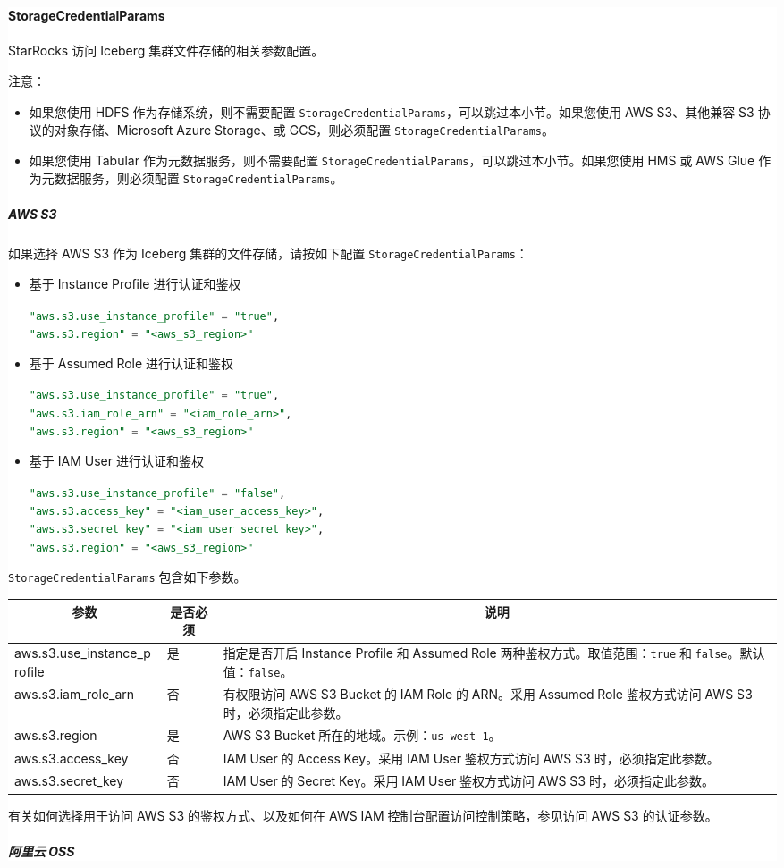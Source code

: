 #### StorageCredentialParams

StarRocks 访问 Iceberg 集群文件存储的相关参数配置。

注意：

- 如果您使用 HDFS 作为存储系统，则不需要配置 `StorageCredentialParams`，可以跳过本小节。如果您使用 AWS S3、其他兼容 S3 协议的对象存储、Microsoft Azure Storage、或 GCS，则必须配置 `StorageCredentialParams`。

- 如果您使用 Tabular 作为元数据服务，则不需要配置 `StorageCredentialParams`，可以跳过本小节。如果您使用 HMS 或 AWS Glue 作为元数据服务，则必须配置 `StorageCredentialParams`。

##### AWS S3

如果选择 AWS S3 作为 Iceberg 集群的文件存储，请按如下配置 `StorageCredentialParams`：

- 基于 Instance Profile 进行认证和鉴权

  ```SQL
  "aws.s3.use_instance_profile" = "true",
  "aws.s3.region" = "<aws_s3_region>"
  ```

- 基于 Assumed Role 进行认证和鉴权

  ```SQL
  "aws.s3.use_instance_profile" = "true",
  "aws.s3.iam_role_arn" = "<iam_role_arn>",
  "aws.s3.region" = "<aws_s3_region>"
  ```

- 基于 IAM User 进行认证和鉴权

  ```SQL
  "aws.s3.use_instance_profile" = "false",
  "aws.s3.access_key" = "<iam_user_access_key>",
  "aws.s3.secret_key" = "<iam_user_secret_key>",
  "aws.s3.region" = "<aws_s3_region>"
  ```

`StorageCredentialParams` 包含如下参数。

| 参数                        | 是否必须 | 说明                                                         |
| --------------------------- | -------- | ------------------------------------------------------------ |
| aws.s3.use_instance_profile | 是       | 指定是否开启 Instance Profile 和 Assumed Role 两种鉴权方式。取值范围：`true` 和 `false`。默认值：`false`。 |
| aws.s3.iam_role_arn         | 否       | 有权限访问 AWS S3 Bucket 的 IAM Role 的 ARN。采用 Assumed Role 鉴权方式访问 AWS S3 时，必须指定此参数。 |
| aws.s3.region               | 是       | AWS S3 Bucket 所在的地域。示例：`us-west-1`。                |
| aws.s3.access_key           | 否       | IAM User 的 Access Key。采用 IAM User 鉴权方式访问 AWS S3 时，必须指定此参数。 |
| aws.s3.secret_key           | 否       | IAM User 的 Secret Key。采用 IAM User 鉴权方式访问 AWS S3 时，必须指定此参数。 |

有关如何选择用于访问 AWS S3 的鉴权方式、以及如何在 AWS IAM 控制台配置访问控制策略，参见[访问 AWS S3 的认证参数](../../integrations/authenticate_to_aws_resources.md#访问-aws-s3-的认证参数)。

##### 阿里云 OSS
